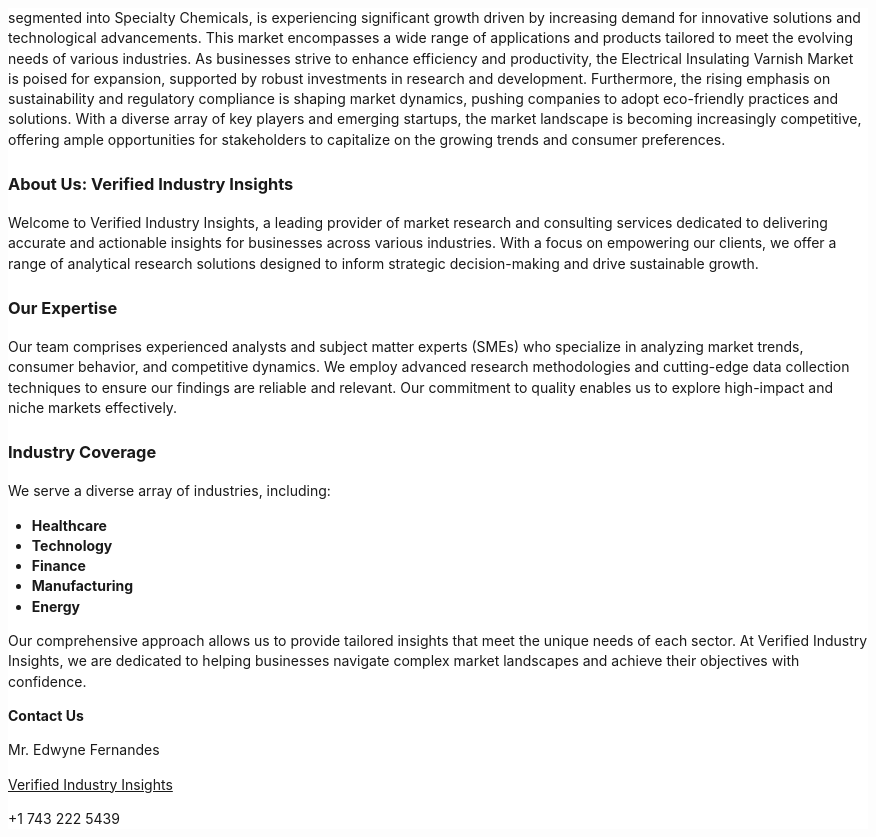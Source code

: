 segmented into Specialty Chemicals, is experiencing significant growth driven by increasing demand for innovative solutions and technological advancements. This market encompasses a wide range of applications and products tailored to meet the evolving needs of various industries. As businesses strive to enhance efficiency and productivity, the Electrical Insulating Varnish Market is poised for expansion, supported by robust investments in research and development. Furthermore, the rising emphasis on sustainability and regulatory compliance is shaping market dynamics, pushing companies to adopt eco-friendly practices and solutions. With a diverse array of key players and emerging startups, the market landscape is becoming increasingly competitive, offering ample opportunities for stakeholders to capitalize on the growing trends and consumer preferences.</p><h3>About Us: Verified Industry Insights</h3><p>Welcome to Verified Industry Insights, a leading provider of market research and consulting services dedicated to delivering accurate and actionable insights for businesses across various industries. With a focus on empowering our clients, we offer a range of analytical research solutions designed to inform strategic decision-making and drive sustainable growth.</p><h3>Our Expertise</h3><p>Our team comprises experienced analysts and subject matter experts (SMEs) who specialize in analyzing market trends, consumer behavior, and competitive dynamics. We employ advanced research methodologies and cutting-edge data collection techniques to ensure our findings are reliable and relevant. Our commitment to quality enables us to explore high-impact and niche markets effectively.</p><h3>Industry Coverage</h3><p>We serve a diverse array of industries, including:</p><ul><li><strong>Healthcare</strong></li><li><strong>Technology</strong></li><li><strong>Finance</strong></li><li><strong>Manufacturing</strong></li><li><strong>Energy</strong></li></ul><p>Our comprehensive approach allows us to provide tailored insights that meet the unique needs of each sector. At Verified Industry Insights, we are dedicated to helping businesses navigate complex market landscapes and achieve their objectives with confidence.</p><p><strong>Contact Us</strong></p><p>Mr. Edwyne Fernandes</p><p><a href="https://www.verifiedindustryinsights.com/">Verified Industry Insights</a></p><p>+1 743 222 5439</p>
